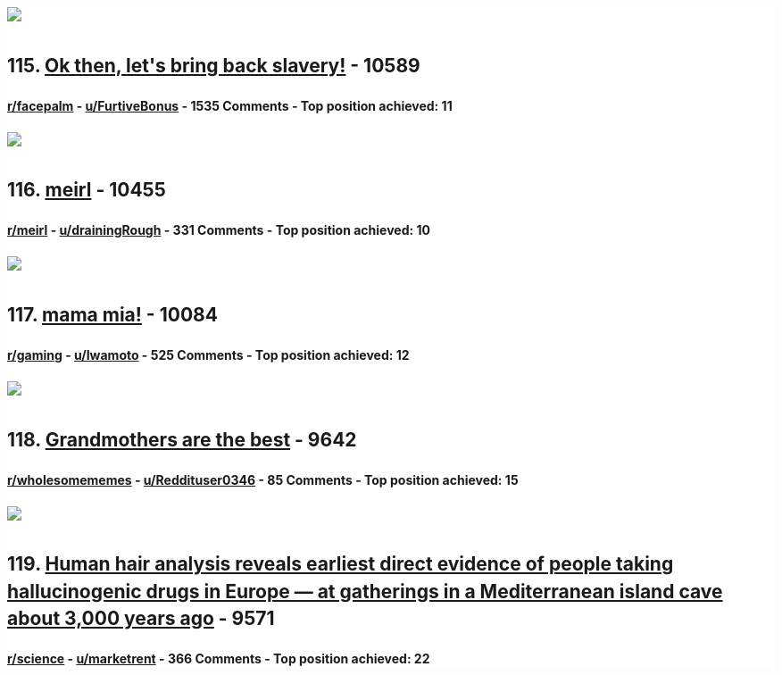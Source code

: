 <a href="https://i.redd.it/9wal6t2cjcsa1.jpg"><img src="https://b.thumbs.redditmedia.com/5EQoF9N1nvfWeNzrG_dpZIIgW_-HyL9ok4EH8oHUfPw.jpg"></img></a>

## 115. [Ok then, let's bring back slavery!](http://reddit.com/r/facepalm/comments/12dex2x/ok_then_lets_bring_back_slavery/) - 10589
#### [r/facepalm](http://reddit.com/r/facepalm) - [u/FurtiveBonus](http://reddit.com/u/FurtiveBonus) - 1535 Comments - Top position achieved: 11

<a href="https://i.redd.it/zjk5qa4g9fd71.jpg"><img src="https://b.thumbs.redditmedia.com/LumgIYMh2EJ7CDrWMxFYHZj40BRvjYEPxiu0A_bMyJk.jpg"></img></a>

## 116. [meirl](http://reddit.com/r/meirl/comments/12e2ezs/meirl/) - 10455
#### [r/meirl](http://reddit.com/r/meirl) - [u/drainingRough](http://reddit.com/u/drainingRough) - 331 Comments - Top position achieved: 10

<a href="https://i.redd.it/q7pj3avjpcsa1.jpg"><img src="https://b.thumbs.redditmedia.com/tWvkPSohyKCc-wKEeZYpoDOqR51thKBcKbKDxWTKtYQ.jpg"></img></a>

## 117. [mama mia!](http://reddit.com/r/gaming/comments/12do79t/mama_mia/) - 10084
#### [r/gaming](http://reddit.com/r/gaming) - [u/Iwamoto](http://reddit.com/u/Iwamoto) - 525 Comments - Top position achieved: 12

<a href="https://i.redd.it/apu981o4basa1.png"><img src="https://b.thumbs.redditmedia.com/TjSt3ie7CNZkBkYRlA--wqc838ZVMwZCqDAv5W_QcfE.jpg"></img></a>

## 118. [Grandmothers are the best](http://reddit.com/r/wholesomememes/comments/12e1kp8/grandmothers_are_the_best/) - 9642
#### [r/wholesomememes](http://reddit.com/r/wholesomememes) - [u/Reddituser0346](http://reddit.com/u/Reddituser0346) - 85 Comments - Top position achieved: 15

<a href="https://i.redd.it/rhp2v02e1esa1.jpg"><img src="https://b.thumbs.redditmedia.com/dXQl9ZQ5zBkFdQx2tj1k12FAkxr6A_BegjteD7vxWoQ.jpg"></img></a>

## 119. [Human hair analysis reveals earliest direct evidence of people taking hallucinogenic drugs in Europe — at gatherings in a Mediterranean island cave about 3,000 years ago](http://reddit.com/r/science/comments/12dxdiv/human_hair_analysis_reveals_earliest_direct/) - 9571
#### [r/science](http://reddit.com/r/science) - [u/marketrent](http://reddit.com/u/marketrent) - 366 Comments - Top position achieved: 22
